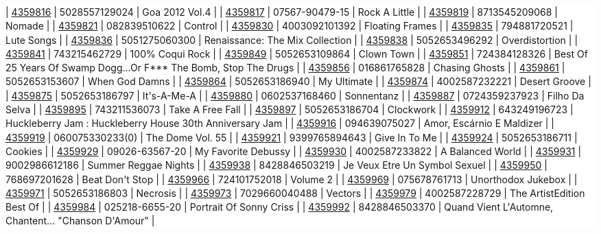 | [4359816](https://www.discogs.com/release/4359816) | 5028557129024 | Goa 2012 Vol.4 |
| [4359817](https://www.discogs.com/release/4359817) | 07567-90479-15 | Rock A Little |
| [4359819](https://www.discogs.com/release/4359819) | 8713545209068 | Nomade |
| [4359821](https://www.discogs.com/release/4359821) | 082839510622 | Control |
| [4359830](https://www.discogs.com/release/4359830) | 4003092101392 | Floating Frames |
| [4359835](https://www.discogs.com/release/4359835) | 794881720521 | Lute Songs |
| [4359836](https://www.discogs.com/release/4359836) | 5051275060300 | Renaissance: The Mix Collection |
| [4359838](https://www.discogs.com/release/4359838) | 5052653496292 | Overdistortion |
| [4359841](https://www.discogs.com/release/4359841) | 743215462729 | 100% Coqui Rock |
| [4359849](https://www.discogs.com/release/4359849) | 5052653109864 | Clown Town |
| [4359851](https://www.discogs.com/release/4359851) | 724384128326 | Best Of 25 Years Of Swamp Dogg...Or F*** The Bomb, Stop The Drugs |
| [4359856](https://www.discogs.com/release/4359856) | 016861765828 | Chasing Ghosts |
| [4359861](https://www.discogs.com/release/4359861) | 5052653153607 | When God Damns |
| [4359864](https://www.discogs.com/release/4359864) | 5052653186940 | My Ultimate |
| [4359874](https://www.discogs.com/release/4359874) | 4002587232221 | Desert Groove |
| [4359875](https://www.discogs.com/release/4359875) | 5052653186797 | It's-A-Me-A |
| [4359880](https://www.discogs.com/release/4359880) | 0602537168460 | Sonnentanz |
| [4359887](https://www.discogs.com/release/4359887) | 0724359237923 | Filho Da Selva |
| [4359895](https://www.discogs.com/release/4359895) | 743211536073 | Take A Free Fall |
| [4359897](https://www.discogs.com/release/4359897) | 5052653186704 | Clockwork |
| [4359912](https://www.discogs.com/release/4359912) | 643249196723 | Huckleberry Jam : Huckleberry House 30th Anniversary Jam |
| [4359916](https://www.discogs.com/release/4359916) | 094639075027 | Amor, Escárnio E Maldizer |
| [4359919](https://www.discogs.com/release/4359919) | 060075330233(0) | The Dome Vol. 55 |
| [4359921](https://www.discogs.com/release/4359921) | 9399765894643 | Give In To Me |
| [4359924](https://www.discogs.com/release/4359924) | 5052653186711 | Cookies |
| [4359929](https://www.discogs.com/release/4359929) | 09026-63567-20 | My Favorite Debussy |
| [4359930](https://www.discogs.com/release/4359930) | 4002587233822 | A Balanced World |
| [4359931](https://www.discogs.com/release/4359931) | 9002986612186 | Summer Reggae Nights |
| [4359938](https://www.discogs.com/release/4359938) | 8428846503219 | Je Veux Etre Un Symbol Sexuel |
| [4359950](https://www.discogs.com/release/4359950) | 768697201628 | Beat Don't Stop |
| [4359966](https://www.discogs.com/release/4359966) | 724101752018 | Volume 2 |
| [4359969](https://www.discogs.com/release/4359969) | 075678761713 | Unorthodox Jukebox |
| [4359971](https://www.discogs.com/release/4359971) | 5052653186803 | Necrosis |
| [4359973](https://www.discogs.com/release/4359973) | 7029660040488 | Vectors |
| [4359979](https://www.discogs.com/release/4359979) | 4002587228729 | The ArtistEdition Best Of |
| [4359984](https://www.discogs.com/release/4359984) | 025218-6655-20 | Portrait Of Sonny Criss |
| [4359992](https://www.discogs.com/release/4359992) | 8428846503370 | Quand Vient L'Automne, Chantent... "Chanson D'Amour" |